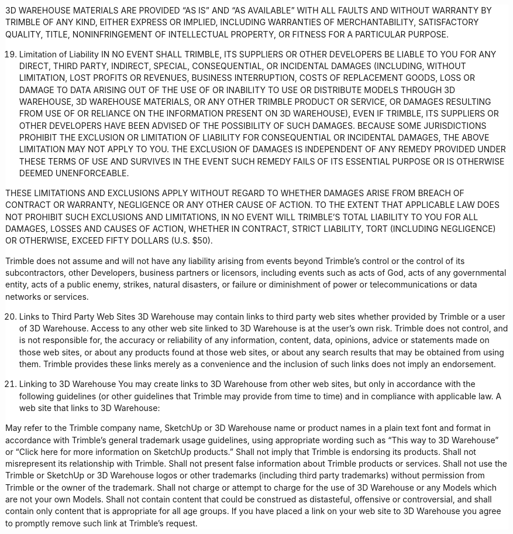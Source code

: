 3D WAREHOUSE MATERIALS ARE PROVIDED “AS IS” AND “AS AVAILABLE” WITH ALL FAULTS AND WITHOUT WARRANTY BY TRIMBLE OF ANY KIND, EITHER EXPRESS OR IMPLIED, INCLUDING WARRANTIES OF MERCHANTABILITY, SATISFACTORY QUALITY, TITLE, NONINFRINGEMENT OF INTELLECTUAL PROPERTY, OR FITNESS FOR A PARTICULAR PURPOSE.

19. Limitation of Liability
IN NO EVENT SHALL TRIMBLE, ITS SUPPLIERS OR OTHER DEVELOPERS BE LIABLE TO YOU FOR ANY DIRECT, THIRD PARTY, INDIRECT, SPECIAL, CONSEQUENTIAL, OR INCIDENTAL DAMAGES (INCLUDING, WITHOUT LIMITATION, LOST PROFITS OR REVENUES, BUSINESS INTERRUPTION, COSTS OF REPLACEMENT GOODS, LOSS OR DAMAGE TO DATA ARISING OUT OF THE USE OF OR INABILITY TO USE OR DISTRIBUTE MODELS THROUGH 3D WAREHOUSE, 3D WAREHOUSE MATERIALS, OR ANY OTHER TRIMBLE PRODUCT OR SERVICE, OR DAMAGES RESULTING FROM USE OF OR RELIANCE ON THE INFORMATION PRESENT ON 3D WAREHOUSE), EVEN IF TRIMBLE, ITS SUPPLIERS OR OTHER DEVELOPERS HAVE BEEN ADVISED OF THE POSSIBILITY OF SUCH DAMAGES. BECAUSE SOME JURISDICTIONS PROHIBIT THE EXCLUSION OR LIMITATION OF LIABILITY FOR CONSEQUENTIAL OR INCIDENTAL DAMAGES, THE ABOVE LIMITATION MAY NOT APPLY TO YOU. THE EXCLUSION OF DAMAGES IS INDEPENDENT OF ANY REMEDY PROVIDED UNDER THESE TERMS OF USE AND SURVIVES IN THE EVENT SUCH REMEDY FAILS OF ITS ESSENTIAL PURPOSE OR IS OTHERWISE DEEMED UNENFORCEABLE.

THESE LIMITATIONS AND EXCLUSIONS APPLY WITHOUT REGARD TO WHETHER DAMAGES ARISE FROM BREACH OF CONTRACT OR WARRANTY, NEGLIGENCE OR ANY OTHER CAUSE OF ACTION. TO THE EXTENT THAT APPLICABLE LAW DOES NOT PROHIBIT SUCH EXCLUSIONS AND LIMITATIONS, IN NO EVENT WILL TRIMBLE’S TOTAL LIABILITY TO YOU FOR ALL DAMAGES, LOSSES AND CAUSES OF ACTION, WHETHER IN CONTRACT, STRICT LIABILITY, TORT (INCLUDING NEGLIGENCE) OR OTHERWISE, EXCEED FIFTY DOLLARS (U.S. $50).

Trimble does not assume and will not have any liability arising from events beyond Trimble’s control or the control of its subcontractors, other Developers, business partners or licensors, including events such as acts of God, acts of any governmental entity, acts of a public enemy, strikes, natural disasters, or failure or diminishment of power or telecommunications or data networks or services.

20. Links to Third Party Web Sites
3D Warehouse may contain links to third party web sites whether provided by Trimble or a user of 3D Warehouse. Access to any other web site linked to 3D Warehouse is at the user’s own risk. Trimble does not control, and is not responsible for, the accuracy or reliability of any information, content, data, opinions, advice or statements made on those web sites, or about any products found at those web sites, or about any search results that may be obtained from using them. Trimble provides these links merely as a convenience and the inclusion of such links does not imply an endorsement.

21. Linking to 3D Warehouse
You may create links to 3D Warehouse from other web sites, but only in accordance with the following guidelines (or other guidelines that Trimble may provide from time to time) and in compliance with applicable law. A web site that links to 3D Warehouse:

May refer to the Trimble company name, SketchUp or 3D Warehouse name or product names in a plain text font and format in accordance with Trimble’s general trademark usage guidelines, using appropriate wording such as “This way to 3D Warehouse” or “Click here for more information on SketchUp products.”
Shall not imply that Trimble is endorsing its products.
Shall not misrepresent its relationship with Trimble.
Shall not present false information about Trimble products or services.
Shall not use the Trimble or SketchUp or 3D Warehouse logos or other trademarks (including third party trademarks) without permission from Trimble or the owner of the trademark.
Shall not charge or attempt to charge for the use of 3D Warehouse or any Models which are not your own Models.
Shall not contain content that could be construed as distasteful, offensive or controversial, and shall contain only content that is appropriate for all age groups.
If you have placed a link on your web site to 3D Warehouse you agree to promptly remove such link at Trimble’s request.
